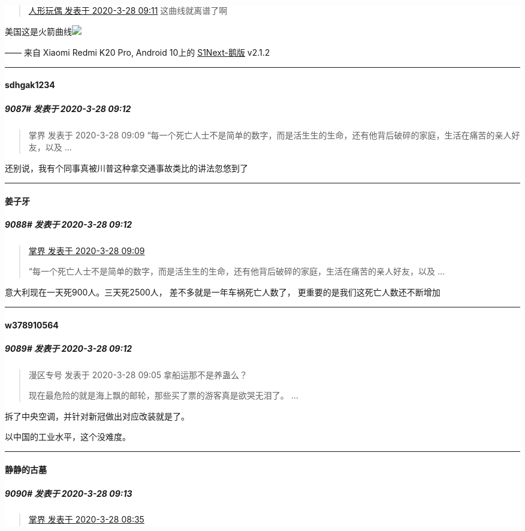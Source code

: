 
<blockquote><a href="httphttps://bbs.saraba1st.com/2b/forum.php?mod=redirect&amp;goto=findpost&amp;pid=46900317&amp;ptid=1920488" target="_blank">人形玩偶 发表于 2020-3-28 09:11</a>
这曲线就离谱了啊</blockquote>
美国这是火箭曲线<img src="https://static.saraba1st.com/image/smiley/face2017/068.png" referrerpolicy="no-referrer">

—— 来自 Xiaomi Redmi K20 Pro, Android 10上的 [S1Next-鹅版](https://github.com/ykrank/S1-Next/releases) v2.1.2


-----

####  sdhgak1234  
##### 9087#       发表于 2020-3-28 09:12


<blockquote>掌界 发表于 2020-3-28 09:09
“每一个死亡人士不是简单的数字，而是活生生的生命，还有他背后破碎的家庭，生活在痛苦的亲人好友，以及 ...</blockquote>
还别说，我有个同事真被川普这种拿交通事故类比的讲法忽悠到了


-----

####  姜子牙  
##### 9088#       发表于 2020-3-28 09:12


<blockquote><a href="httphttps://bbs.saraba1st.com/2b/forum.php?mod=redirect&amp;goto=findpost&amp;pid=46900301&amp;ptid=1920488" target="_blank">掌界 发表于 2020-3-28 09:09</a>

“每一个死亡人士不是简单的数字，而是活生生的生命，还有他背后破碎的家庭，生活在痛苦的亲人好友，以及 ...</blockquote>
意大利现在一天死900人。三天死2500人， 差不多就是一年车祸死亡人数了， 更重要的是我们这死亡人数还不断增加


-----

####  w378910564  
##### 9089#       发表于 2020-3-28 09:12


<blockquote>漫区专号 发表于 2020-3-28 09:05
拿船运那不是养蛊么？


现在最危险的就是海上飘的邮轮，那些买了票的游客真是欲哭无泪了。 ...</blockquote>
拆了中央空调，并针对新冠做出对应改装就是了。

以中国的工业水平，这个没难度。


-----

####  静静的古墓  
##### 9090#       发表于 2020-3-28 09:13


<blockquote><a href="httphttps://bbs.saraba1st.com/2b/forum.php?mod=redirect&amp;goto=findpost&amp;pid=46900031&amp;ptid=1920488" target="_blank">掌界 发表于 2020-3-28 08:35</a>
